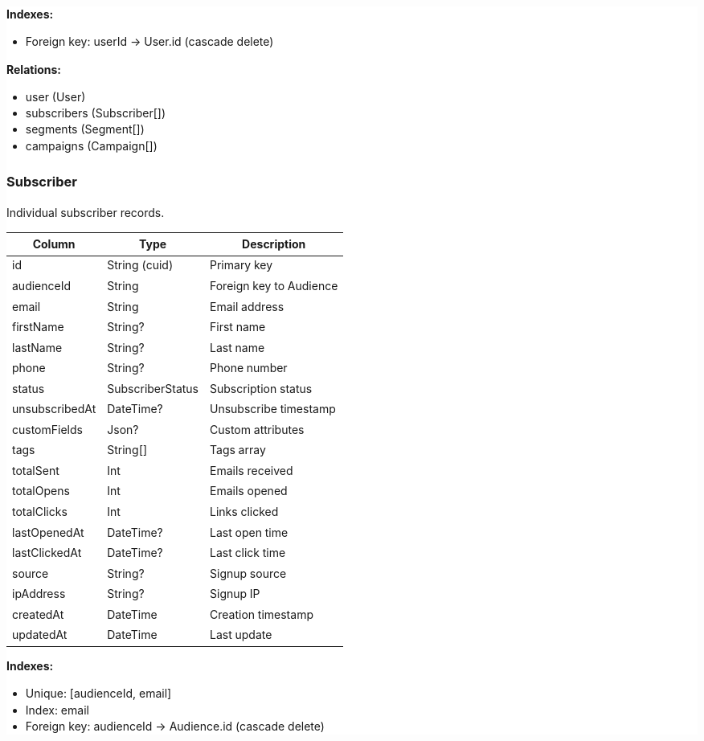 **Indexes:**
- Foreign key: userId -> User.id (cascade delete)

**Relations:**
- user (User)
- subscribers (Subscriber[])
- segments (Segment[])
- campaigns (Campaign[])

### Subscriber
Individual subscriber records.

| Column | Type | Description |
|--------|------|-------------|
| id | String (cuid) | Primary key |
| audienceId | String | Foreign key to Audience |
| email | String | Email address |
| firstName | String? | First name |
| lastName | String? | Last name |
| phone | String? | Phone number |
| status | SubscriberStatus | Subscription status |
| unsubscribedAt | DateTime? | Unsubscribe timestamp |
| customFields | Json? | Custom attributes |
| tags | String[] | Tags array |
| totalSent | Int | Emails received |
| totalOpens | Int | Emails opened |
| totalClicks | Int | Links clicked |
| lastOpenedAt | DateTime? | Last open time |
| lastClickedAt | DateTime? | Last click time |
| source | String? | Signup source |
| ipAddress | String? | Signup IP |
| createdAt | DateTime | Creation timestamp |
| updatedAt | DateTime | Last update |

**Indexes:**
- Unique: [audienceId, email]
- Index: email
- Foreign key: audienceId -> Audience.id (cascade delete)
